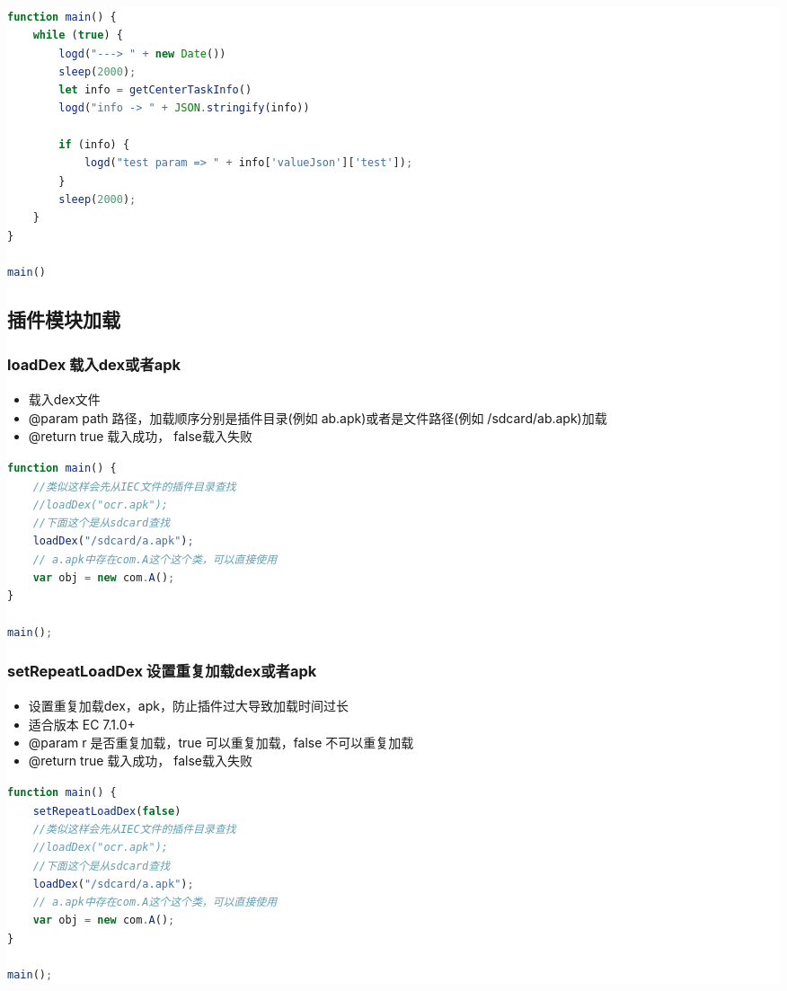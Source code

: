 ```javascript showLineNumbers
function main() {
    while (true) {
        logd("---> " + new Date())
        sleep(2000);
        let info = getCenterTaskInfo()
        logd("info -> " + JSON.stringify(info))

        if (info) {
            logd("test param => " + info['valueJson']['test']);
        }
        sleep(2000);
    }
}

main()
```



## 插件模块加载

### loadDex 载入dex或者apk

* 载入dex文件
* @param path 路径，加载顺序分别是插件目录(例如 ab.apk)或者是文件路径(例如 /sdcard/ab.apk)加载
* @return true 载入成功， false载入失败

```javascript showLineNumbers
function main() {
    //类似这样会先从IEC文件的插件目录查找
    //loadDex("ocr.apk");
    //下面这个是从sdcard查找
    loadDex("/sdcard/a.apk");
    // a.apk中存在com.A这个这个类，可以直接使用
    var obj = new com.A();
}

main();
```

### setRepeatLoadDex 设置重复加载dex或者apk

* 设置重复加载dex，apk，防止插件过大导致加载时间过长
* 适合版本 EC 7.1.0+
* @param r 是否重复加载，true 可以重复加载，false 不可以重复加载
* @return true 载入成功， false载入失败

```javascript showLineNumbers
function main() {
    setRepeatLoadDex(false)
    //类似这样会先从IEC文件的插件目录查找
    //loadDex("ocr.apk");
    //下面这个是从sdcard查找
    loadDex("/sdcard/a.apk");
    // a.apk中存在com.A这个这个类，可以直接使用
    var obj = new com.A();
}

main();
```
